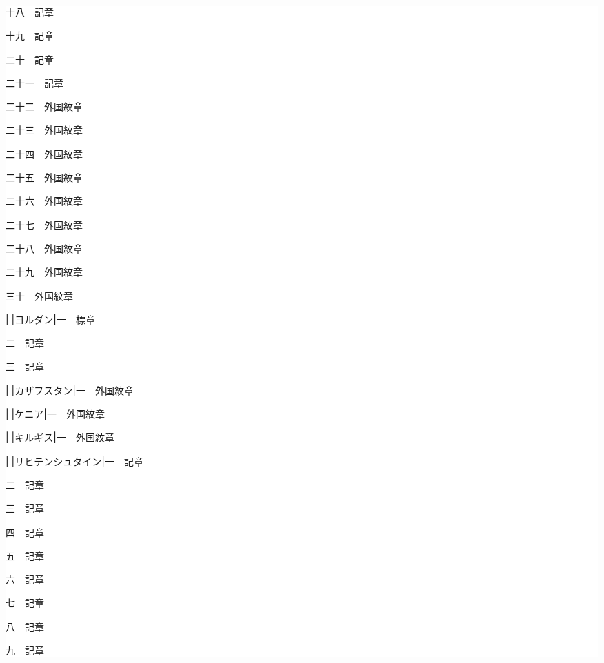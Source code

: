 </blockquote>十八　記章<blockquote>

</blockquote>十九　記章<blockquote>

</blockquote>二十　記章<blockquote>

</blockquote>二十一　記章<blockquote>

</blockquote>二十二　外国紋章<blockquote>

</blockquote>二十三　外国紋章<blockquote>

</blockquote>二十四　外国紋章<blockquote>

</blockquote>二十五　外国紋章<blockquote>

</blockquote>二十六　外国紋章<blockquote>

</blockquote>二十七　外国紋章<blockquote>

</blockquote>二十八　外国紋章<blockquote>

</blockquote>二十九　外国紋章<blockquote>

</blockquote>三十　外国紋章<blockquote>

</blockquote>|  
|ヨルダン|一　標章<blockquote>

</blockquote>二　記章<blockquote>

</blockquote>三　記章<blockquote>

</blockquote>|  
|カザフスタン|一　外国紋章<blockquote>

</blockquote>|  
|ケニア|一　外国紋章<blockquote>

</blockquote>|  
|キルギス|一　外国紋章<blockquote>

</blockquote>|  
|リヒテンシュタイン|一　記章<blockquote>

</blockquote>二　記章<blockquote>

</blockquote>三　記章<blockquote>

</blockquote>四　記章<blockquote>

</blockquote>五　記章<blockquote>

</blockquote>六　記章<blockquote>

</blockquote>七　記章<blockquote>

</blockquote>八　記章<blockquote>

</blockquote>九　記章<blockquote>
